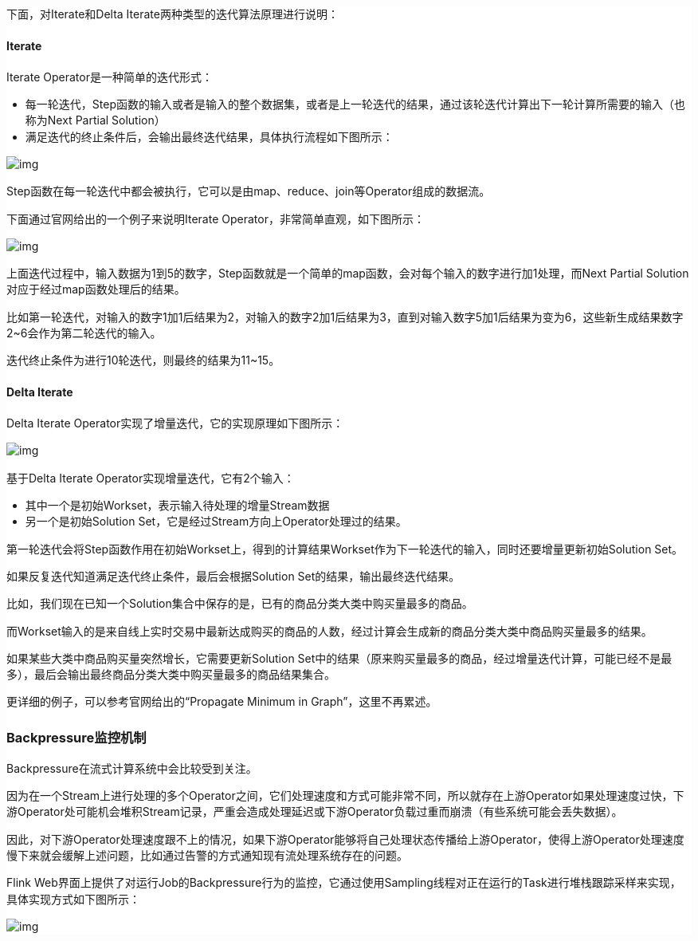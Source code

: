 下面，对Iterate和Delta Iterate两种类型的迭代算法原理进行说明：

#### Iterate

Iterate Operator是一种简单的迭代形式：

- 每一轮迭代，Step函数的输入或者是输入的整个数据集，或者是上一轮迭代的结果，通过该轮迭代计算出下一轮计算所需要的输入（也称为Next Partial Solution）
- 满足迭代的终止条件后，会输出最终迭代结果，具体执行流程如下图所示：

![img](http://lionheartwang.github.io/images/blog/25-flink-iterations-iterate-operator.png)

Step函数在每一轮迭代中都会被执行，它可以是由map、reduce、join等Operator组成的数据流。

下面通过官网给出的一个例子来说明Iterate Operator，非常简单直观，如下图所示：

![img](http://lionheartwang.github.io/images/blog/26-flink-iterations-iterate-operator-example.png)

上面迭代过程中，输入数据为1到5的数字，Step函数就是一个简单的map函数，会对每个输入的数字进行加1处理，而Next Partial Solution对应于经过map函数处理后的结果。

比如第一轮迭代，对输入的数字1加1后结果为2，对输入的数字2加1后结果为3，直到对输入数字5加1后结果为变为6，这些新生成结果数字2~6会作为第二轮迭代的输入。

迭代终止条件为进行10轮迭代，则最终的结果为11~15。

#### Delta Iterate

Delta Iterate Operator实现了增量迭代，它的实现原理如下图所示：

![img](http://lionheartwang.github.io/images/blog/27-flink-iterations-delta-iterate-operator.png)

基于Delta Iterate Operator实现增量迭代，它有2个输入：

- 其中一个是初始Workset，表示输入待处理的增量Stream数据
- 另一个是初始Solution Set，它是经过Stream方向上Operator处理过的结果。

第一轮迭代会将Step函数作用在初始Workset上，得到的计算结果Workset作为下一轮迭代的输入，同时还要增量更新初始Solution Set。

如果反复迭代知道满足迭代终止条件，最后会根据Solution Set的结果，输出最终迭代结果。

比如，我们现在已知一个Solution集合中保存的是，已有的商品分类大类中购买量最多的商品。

而Workset输入的是来自线上实时交易中最新达成购买的商品的人数，经过计算会生成新的商品分类大类中商品购买量最多的结果。

如果某些大类中商品购买量突然增长，它需要更新Solution Set中的结果（原来购买量最多的商品，经过增量迭代计算，可能已经不是最多），最后会输出最终商品分类大类中购买量最多的商品结果集合。

更详细的例子，可以参考官网给出的“Propagate Minimum in Graph”，这里不再累述。

### Backpressure监控机制

Backpressure在流式计算系统中会比较受到关注。

因为在一个Stream上进行处理的多个Operator之间，它们处理速度和方式可能非常不同，所以就存在上游Operator如果处理速度过快，下游Operator处可能机会堆积Stream记录，严重会造成处理延迟或下游Operator负载过重而崩溃（有些系统可能会丢失数据）。

因此，对下游Operator处理速度跟不上的情况，如果下游Operator能够将自己处理状态传播给上游Operator，使得上游Operator处理速度慢下来就会缓解上述问题，比如通过告警的方式通知现有流处理系统存在的问题。

Flink Web界面上提供了对运行Job的Backpressure行为的监控，它通过使用Sampling线程对正在运行的Task进行堆栈跟踪采样来实现，具体实现方式如下图所示：

![img](http://lionheartwang.github.io/images/blog/28-flink-back-pressure-sampling.png)
